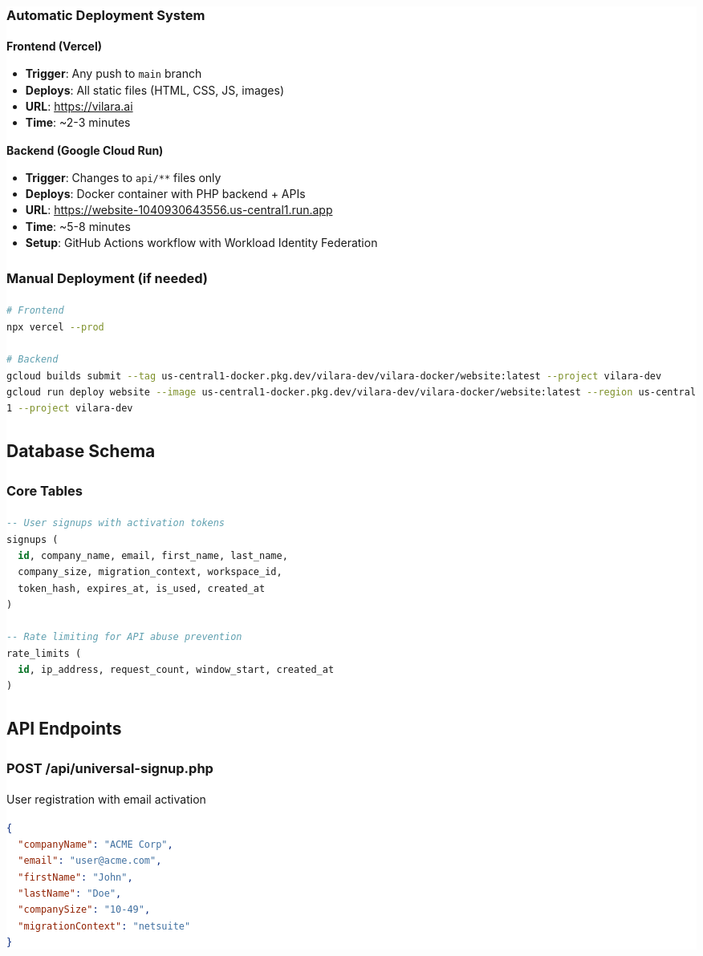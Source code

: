 ### Automatic Deployment System

**Frontend (Vercel)**
- **Trigger**: Any push to `main` branch
- **Deploys**: All static files (HTML, CSS, JS, images)
- **URL**: https://vilara.ai
- **Time**: ~2-3 minutes

**Backend (Google Cloud Run)**
- **Trigger**: Changes to `api/**` files only
- **Deploys**: Docker container with PHP backend + APIs
- **URL**: https://website-1040930643556.us-central1.run.app
- **Time**: ~5-8 minutes
- **Setup**: GitHub Actions workflow with Workload Identity Federation

### Manual Deployment (if needed)
```bash
# Frontend
npx vercel --prod

# Backend
gcloud builds submit --tag us-central1-docker.pkg.dev/vilara-dev/vilara-docker/website:latest --project vilara-dev
gcloud run deploy website --image us-central1-docker.pkg.dev/vilara-dev/vilara-docker/website:latest --region us-central1 --project vilara-dev
```

## Database Schema

### Core Tables
```sql
-- User signups with activation tokens
signups (
  id, company_name, email, first_name, last_name,
  company_size, migration_context, workspace_id,
  token_hash, expires_at, is_used, created_at
)

-- Rate limiting for API abuse prevention  
rate_limits (
  id, ip_address, request_count, window_start, created_at
)
```

## API Endpoints

### POST /api/universal-signup.php
User registration with email activation
```json
{
  "companyName": "ACME Corp",
  "email": "user@acme.com", 
  "firstName": "John",
  "lastName": "Doe",
  "companySize": "10-49",
  "migrationContext": "netsuite"
}
```
